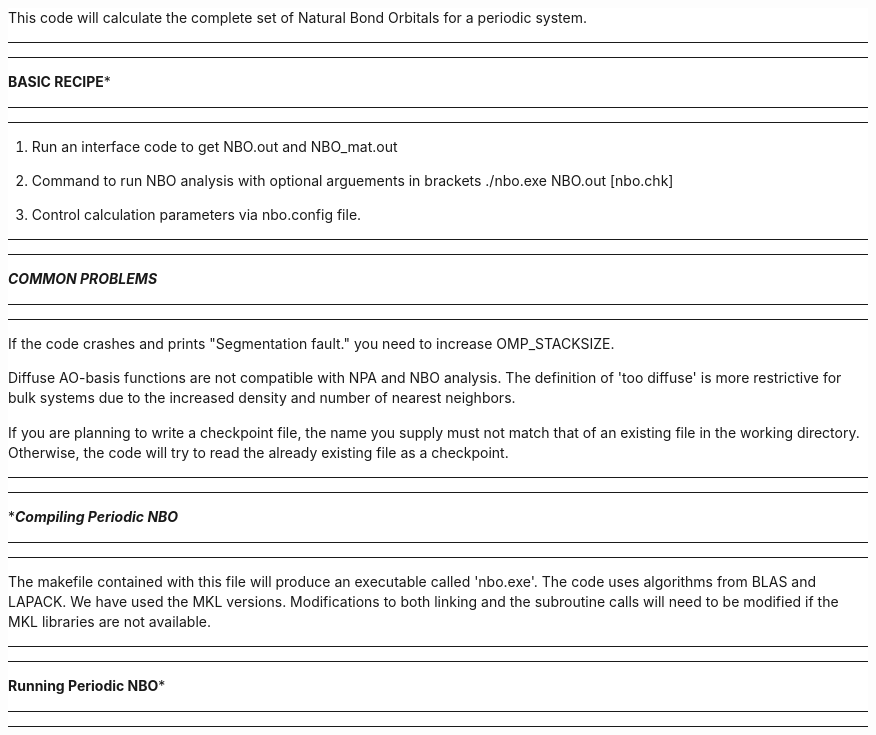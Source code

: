 This code will calculate the complete set of Natural Bond Orbitals for a periodic
system.


*************************************
*************************************
************BASIC RECIPE*************
*************************************
*************************************


1. Run an interface code to get NBO.out and NBO_mat.out

2. Command to run NBO analysis with optional arguements in brackets
    ./nbo.exe NBO.out [nbo.chk]

3. Control calculation parameters via nbo.config file. 


*************************************
*************************************
***********COMMON PROBLEMS***********
*************************************
*************************************


If the code crashes and prints "Segmentation fault." you need to increase 
OMP_STACKSIZE.

Diffuse AO-basis functions are not compatible with NPA and NBO analysis. The 
definition of 'too diffuse' is more restrictive for bulk systems due to the 
increased density and number of nearest neighbors. 

If you are planning to write a checkpoint file, the name you supply must not match
that of an existing file in the working directory. Otherwise, the code will try to 
read the already existing file as a checkpoint.


*************************************
*************************************
********Compiling Periodic NBO*******
*************************************
*************************************


The makefile contained with this file will produce an executable called 
'nbo.exe'.
The code uses algorithms from BLAS and LAPACK. We have used the MKL versions. 
Modifications to both linking and the subroutine calls will need to be modified 
if the MKL libraries are not available.


*************************************
*************************************
********Running Periodic NBO*********
*************************************
*************************************
